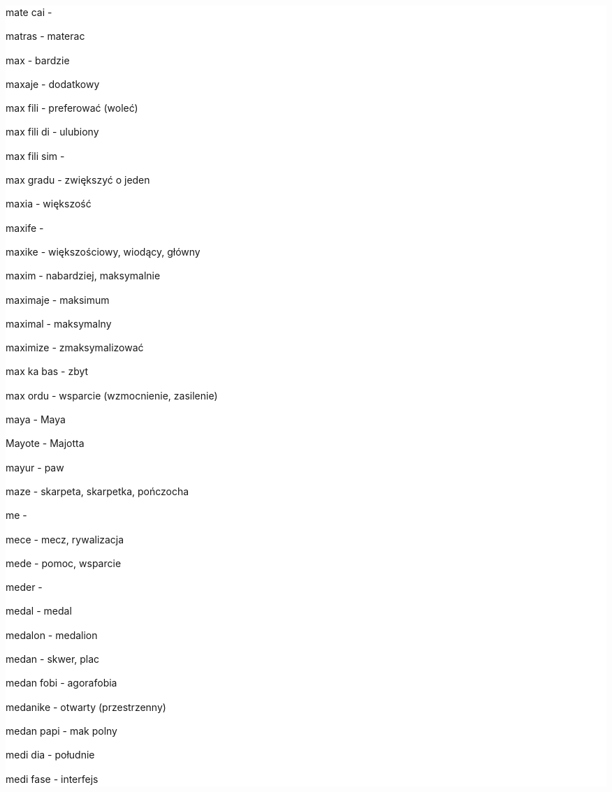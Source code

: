 mate cai - 
  
matras - materac
  
max - bardzie
  
maxaje - dodatkowy
  
max fili - preferować (woleć)
  
max fili di - ulubiony
  
max fili sim - 
  
max gradu - zwiększyć o jeden
  
maxia - większość
  
maxife - 
  
maxike - większościowy, wiodący, główny
  
maxim - nabardziej, maksymalnie
  
maximaje - maksimum
  
maximal - maksymalny
  
maximize - zmaksymalizować
  
max ka bas - zbyt
  
max ordu - wsparcie (wzmocnienie, zasilenie)
  
maya - Maya
  
Mayote - Majotta
  
mayur - paw
  
maze - skarpeta, skarpetka, pończocha
  
me - 
  
mece - mecz, rywalizacja
  
mede - pomoc, wsparcie
  
meder - 
  
medal - medal
  
medalon - medalion
  
medan - skwer, plac
  
medan fobi - agorafobia
  
medanike - otwarty (przestrzenny)
  
medan papi - mak polny
  
medi dia - południe
  
medi fase - interfejs
  